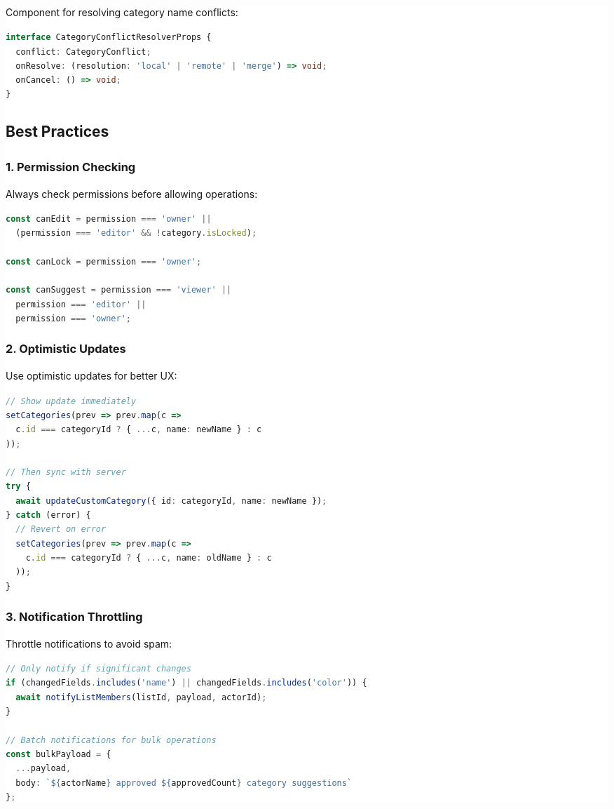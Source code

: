 Component for resolving category name conflicts:

```typescript
interface CategoryConflictResolverProps {
  conflict: CategoryConflict;
  onResolve: (resolution: 'local' | 'remote' | 'merge') => void;
  onCancel: () => void;
}
```

## Best Practices

### 1. Permission Checking

Always check permissions before allowing operations:

```typescript
const canEdit = permission === 'owner' ||
  (permission === 'editor' && !category.isLocked);

const canLock = permission === 'owner';

const canSuggest = permission === 'viewer' ||
  permission === 'editor' ||
  permission === 'owner';
```

### 2. Optimistic Updates

Use optimistic updates for better UX:

```typescript
// Show update immediately
setCategories(prev => prev.map(c =>
  c.id === categoryId ? { ...c, name: newName } : c
));

// Then sync with server
try {
  await updateCustomCategory({ id: categoryId, name: newName });
} catch (error) {
  // Revert on error
  setCategories(prev => prev.map(c =>
    c.id === categoryId ? { ...c, name: oldName } : c
  ));
}
```

### 3. Notification Throttling

Throttle notifications to avoid spam:

```typescript
// Only notify if significant changes
if (changedFields.includes('name') || changedFields.includes('color')) {
  await notifyListMembers(listId, payload, actorId);
}

// Batch notifications for bulk operations
const bulkPayload = {
  ...payload,
  body: `${actorName} approved ${approvedCount} category suggestions`
};
```
